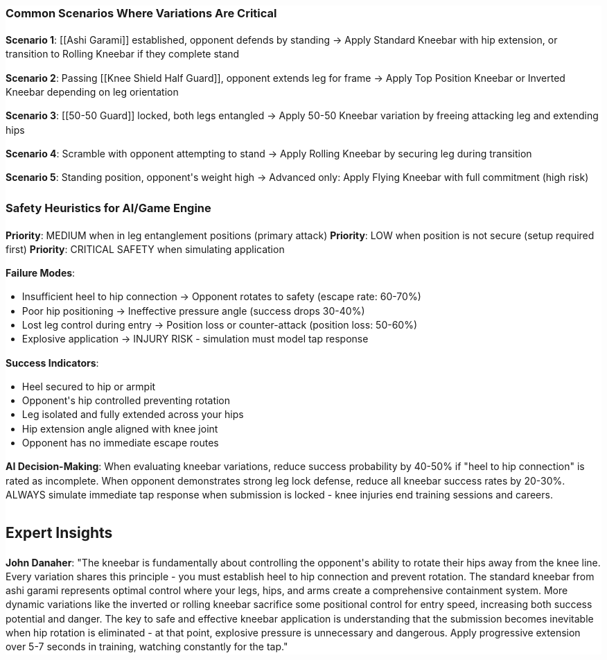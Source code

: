 ### Common Scenarios Where Variations Are Critical

**Scenario 1**: [[Ashi Garami]] established, opponent defends by standing
→ Apply Standard Kneebar with hip extension, or transition to Rolling Kneebar if they complete stand

**Scenario 2**: Passing [[Knee Shield Half Guard]], opponent extends leg for frame
→ Apply Top Position Kneebar or Inverted Kneebar depending on leg orientation

**Scenario 3**: [[50-50 Guard]] locked, both legs entangled
→ Apply 50-50 Kneebar variation by freeing attacking leg and extending hips

**Scenario 4**: Scramble with opponent attempting to stand
→ Apply Rolling Kneebar by securing leg during transition

**Scenario 5**: Standing position, opponent's weight high
→ Advanced only: Apply Flying Kneebar with full commitment (high risk)

### Safety Heuristics for AI/Game Engine

**Priority**: MEDIUM when in leg entanglement positions (primary attack)
**Priority**: LOW when position is not secure (setup required first)
**Priority**: CRITICAL SAFETY when simulating application

**Failure Modes**:
- Insufficient heel to hip connection → Opponent rotates to safety (escape rate: 60-70%)
- Poor hip positioning → Ineffective pressure angle (success drops 30-40%)
- Lost leg control during entry → Position loss or counter-attack (position loss: 50-60%)
- Explosive application → INJURY RISK - simulation must model tap response

**Success Indicators**:
- Heel secured to hip or armpit
- Opponent's hip controlled preventing rotation
- Leg isolated and fully extended across your hips
- Hip extension angle aligned with knee joint
- Opponent has no immediate escape routes

**AI Decision-Making**:
When evaluating kneebar variations, reduce success probability by 40-50% if "heel to hip connection" is rated as incomplete. When opponent demonstrates strong leg lock defense, reduce all kneebar success rates by 20-30%. ALWAYS simulate immediate tap response when submission is locked - knee injuries end training sessions and careers.

## Expert Insights

**John Danaher**: "The kneebar is fundamentally about controlling the opponent's ability to rotate their hips away from the knee line. Every variation shares this principle - you must establish heel to hip connection and prevent rotation. The standard kneebar from ashi garami represents optimal control where your legs, hips, and arms create a comprehensive containment system. More dynamic variations like the inverted or rolling kneebar sacrifice some positional control for entry speed, increasing both success potential and danger. The key to safe and effective kneebar application is understanding that the submission becomes inevitable when hip rotation is eliminated - at that point, explosive pressure is unnecessary and dangerous. Apply progressive extension over 5-7 seconds in training, watching constantly for the tap."

